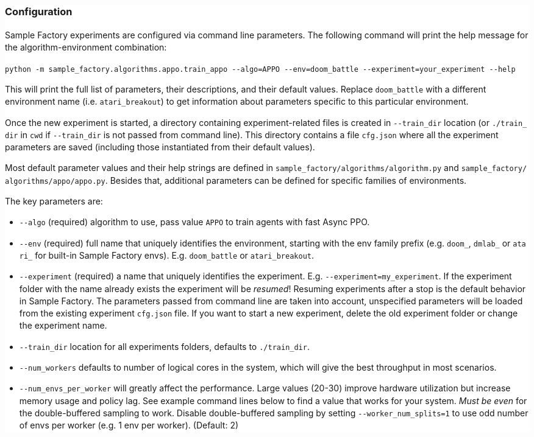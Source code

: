 ### Configuration

Sample Factory experiments are configured via command line parameters. The following command will print the help message
for the algorithm-environment combination:

```
python -m sample_factory.algorithms.appo.train_appo --algo=APPO --env=doom_battle --experiment=your_experiment --help
```

This will print the full list of parameters, their descriptions, and their default values.
Replace `doom_battle` with a different environment name (i.e. `atari_breakout`) to get information about parameters
specific to this particular environment. 

Once the new experiment is started, a directory containing experiment-related files is created in `--train_dir`
location (or `./train_dir` in `cwd` if `--train_dir` is not passed from command line). This directory contains a file
`cfg.json` where all the experiment parameters are saved (including those instantiated from their default values).

Most default parameter values and their help strings are defined in `sample_factory/algorithms/algorithm.py` and
`sample_factory/algorithms/appo/appo.py`. Besides that, additional parameters can be defined for specific families of environments.

The key parameters are:

- `--algo` (required) algorithm to use, pass value `APPO` to train agents with fast Async PPO.

- `--env` (required) full name that uniquely identifies the environment, starting with the env family prefix
(e.g. `doom_`, `dmlab_` or `atari_` for built-in Sample Factory envs). E.g. `doom_battle` or `atari_breakout`.

- `--experiment` (required) a name that uniquely identifies the experiment. E.g. `--experiment=my_experiment`.
If the experiment folder with the name already exists the experiment will be _resumed_!
Resuming experiments after a stop is the default behavior in Sample Factory. 
The parameters passed
from command line are taken into account, unspecified parameters will be loaded from the existing experiment
`cfg.json` file. If you want to start a new experiment, delete the old experiment folder or change the experiment name.

- `--train_dir` location for all experiments folders, defaults to `./train_dir`.

- `--num_workers` defaults to number of logical cores in the system, which will give the best throughput in
most scenarios.

- `--num_envs_per_worker` will greatly affect the performance. Large values (20-30) improve hardware utilization but
increase memory usage and policy lag. See example command lines below to find a value that works for your system.
_Must be even_ for the double-buffered sampling to work. Disable double-buffered sampling by setting `--worker_num_splits=1`
to use odd number of envs per worker (e.g. 1 env per worker). (Default: 2)
